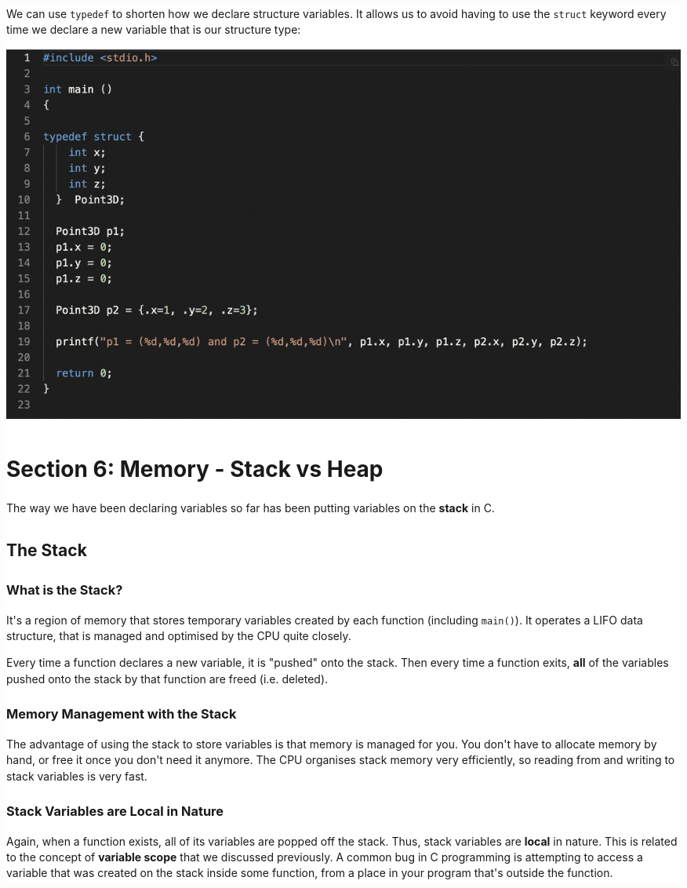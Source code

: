 We can use `typedef` to shorten how we declare structure variables. It allows us to avoid having to use the `struct` keyword every time we declare a new variable that is our structure type:

![](_attachments/Screenshot%202022-07-23%20at%2018.30.04.png)

# Section 6: Memory - Stack vs Heap
The way we have been declaring variables so far has been putting variables on the **stack** in C.

## The Stack

### What is the Stack?
It's a region of memory that stores temporary variables created by each function (including `main()`). It operates a LIFO data structure, that is managed and optimised by the CPU quite closely.

Every time a function declares a new variable, it is "pushed" onto the stack. Then every time a function exits, **all** of the variables pushed onto the stack by that function are freed (i.e. deleted). 

### Memory Management with the Stack

The advantage of using the stack to store variables is that memory is managed for you. You don't have to allocate memory by hand, or free it once you don't need it anymore. The CPU organises stack memory very efficiently, so reading from and writing to stack variables is very fast.

### Stack Variables are Local in Nature
Again, when a function exists, all of its variables are popped off the stack. Thus, stack variables are **local** in nature. This is related to the concept of **variable scope** that we discussed previously. A common bug in C programming is attempting to access a variable that was created on the stack inside some function, from a place in your program that's outside the function.
